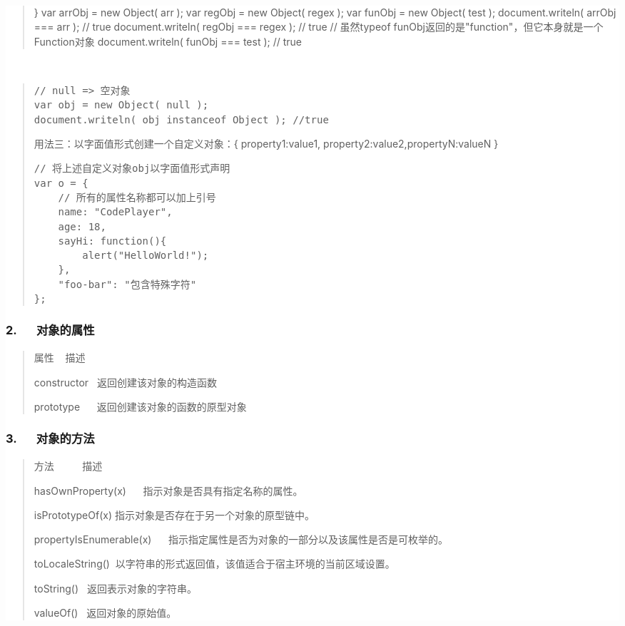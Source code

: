 > }
> var arrObj = new Object( arr );
> var regObj = new Object( regex );
> var funObj = new Object( test );
> document.writeln( arrObj === arr ); // true
> document.writeln( regObj === regex ); // true
> // 虽然typeof funObj返回的是&quot;function&quot;，但它本身就是一个Function对象
> document.writeln( funObj === test ); // true</pre>

&nbsp;&nbsp;&nbsp;&nbsp;&nbsp;&nbsp;&nbsp;&nbsp;&nbsp;&nbsp;&nbsp;&nbsp;&nbsp;&nbsp;&nbsp;&nbsp;&nbsp;&nbsp;&nbsp;&nbsp;&nbsp;&nbsp;&nbsp;&nbsp;&nbsp;&nbsp;&nbsp;&nbsp;&nbsp;&nbsp;&nbsp;&nbsp;&nbsp;&nbsp;&nbsp;&nbsp;&nbsp;&nbsp;&nbsp;&nbsp;&nbsp;&nbsp;&nbsp;&nbsp;&nbsp;&nbsp;&nbsp;&nbsp;&nbsp;&nbsp;&nbsp;&nbsp;&nbsp;&nbsp;&nbsp;

> <pre name="code" class="javascript">// null =&gt; 空对象
> var obj = new Object( null );
> document.writeln( obj instanceof Object ); //true</pre>
> 用法三：以字面&#20540;形式创建一个自定义对象：{ property1:value1, property2:value2,propertyN:valueN }
> <pre name="code" class="javascript">// 将上述自定义对象obj以字面值形式声明
> var o = {
>     // 所有的属性名称都可以加上引号
>     name: &quot;CodePlayer&quot;,
>     age: 18,
>     sayHi: function(){
>         alert(&quot;HelloWorld!&quot;);
>     },
>     &quot;foo-bar&quot;: &quot;包含特殊字符&quot;
> };</pre>

### 2.&nbsp;&nbsp;&nbsp;&nbsp;&nbsp;&nbsp;&nbsp;对象的属性

> 属性&nbsp;&nbsp;&nbsp; 描述
>
> constructor&nbsp;&nbsp; 返回创建该对象的构造函数
>
> prototype&nbsp;&nbsp;&nbsp;&nbsp;&nbsp; 返回创建该对象的函数的原型对象

### 3.&nbsp;&nbsp;&nbsp;&nbsp;&nbsp;&nbsp;&nbsp;对象的方法

> 方法 &nbsp;&nbsp;&nbsp;&nbsp;&nbsp;&nbsp;&nbsp;&nbsp; 描述
>
> hasOwnProperty(x)&nbsp;&nbsp;&nbsp;&nbsp;&nbsp; 指示对象是否具有指定名称的属性。
>
> isPrototypeOf(x) 指示对象是否存在于另一个对象的原型链中。
>
> propertyIsEnumerable(x)&nbsp;&nbsp;&nbsp;&nbsp;&nbsp; 指示指定属性是否为对象的一部分以及该属性是否是可枚举的。
>
> toLocaleString()&nbsp; 以字符串的形式返回&#20540;，该&#20540;适合于宿主环境的当前区域设置。
>
> toString()&nbsp;&nbsp; 返回表示对象的字符串。
>
> valueOf()&nbsp;&nbsp; 返回对象的原始&#20540;。
